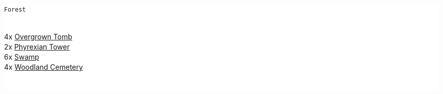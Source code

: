 	Forest
</a>
					<br />
					4x <a
	class="accented-link external-card-link"
	target="_blank"
	href="https://scryfall.com/card/grn/253/overgrown-tomb?utm_source=api"
	data-toggle="popover"
	data-placement="top"
	data-content="<img src='https://c1.scryfall.com/file/scryfall-cards/normal/front/e/f/eff1f52c-5c43-4260-aaa0-6920846a191c.jpg?1572894177' width=100% height=100%>">
	Overgrown Tomb
</a>
					<br />
					2x <a
	class="accented-link external-card-link"
	target="_blank"
	href="https://scryfall.com/card/plist/294/phyrexian-tower?utm_source=api"
	data-toggle="popover"
	data-placement="top"
	data-content="<img src='https://c1.scryfall.com/file/scryfall-cards/normal/front/d/e/deb95b6f-db1d-40bd-8eff-62b6362ab744.jpg?1599768153' width=100% height=100%>">
	Phyrexian Tower
</a>
					<br />
					6x <a
	class="accented-link external-card-link"
	target="_blank"
	href="https://scryfall.com/card/znr/382/swamp?utm_source=api"
	data-toggle="popover"
	data-placement="top"
	data-content="<img src='https://c1.scryfall.com/file/scryfall-cards/normal/front/1/9/1967d4a8-6cc4-4a4d-9d24-93257de35e6d.jpg?1599831973' width=100% height=100%>">
	Swamp
</a>
                    <br />
					4x <a
	class="accented-link external-card-link"
	target="_blank"
	href="https://scryfall.com/card/dom/248/woodland-cemetery"
	data-toggle="popover"
	data-placement="top"
	data-content="<img src='https://c1.scryfall.com/file/scryfall-cards/normal/front/b/a/ba05cf47-9823-41f9-b893-321ea89e473e.jpg?1562741876' width=100% height=100%>">
	Woodland Cemetery
</a>
					</p>
            </div>
       </div>
   </div>
</div>
<br />
